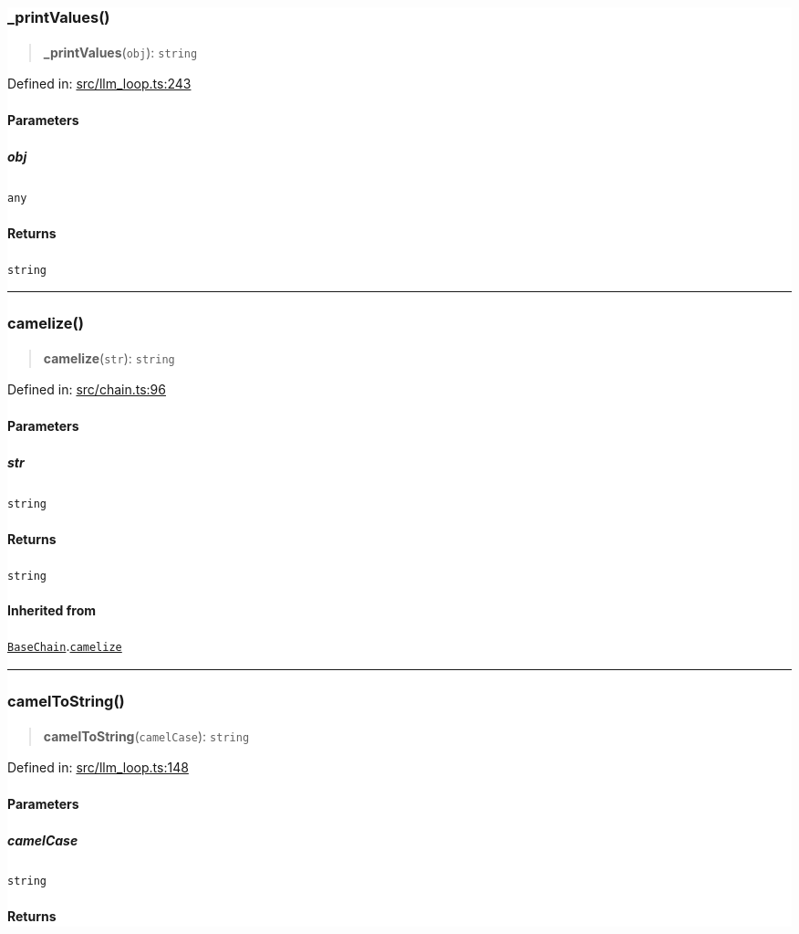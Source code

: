 ### \_printValues()

> **\_printValues**(`obj`): `string`

Defined in: [src/llm\_loop.ts:243](https://github.com/dermatologist/medpromptjs/blob/c322582bcb4136938ce3ae8891f48839c7482325/src/llm_loop.ts#L243)

#### Parameters

##### obj

`any`

#### Returns

`string`

***

### camelize()

> **camelize**(`str`): `string`

Defined in: [src/chain.ts:96](https://github.com/dermatologist/medpromptjs/blob/c322582bcb4136938ce3ae8891f48839c7482325/src/chain.ts#L96)

#### Parameters

##### str

`string`

#### Returns

`string`

#### Inherited from

[`BaseChain`](BaseChain.md).[`camelize`](BaseChain.md#camelize)

***

### camelToString()

> **camelToString**(`camelCase`): `string`

Defined in: [src/llm\_loop.ts:148](https://github.com/dermatologist/medpromptjs/blob/c322582bcb4136938ce3ae8891f48839c7482325/src/llm_loop.ts#L148)

#### Parameters

##### camelCase

`string`

#### Returns
